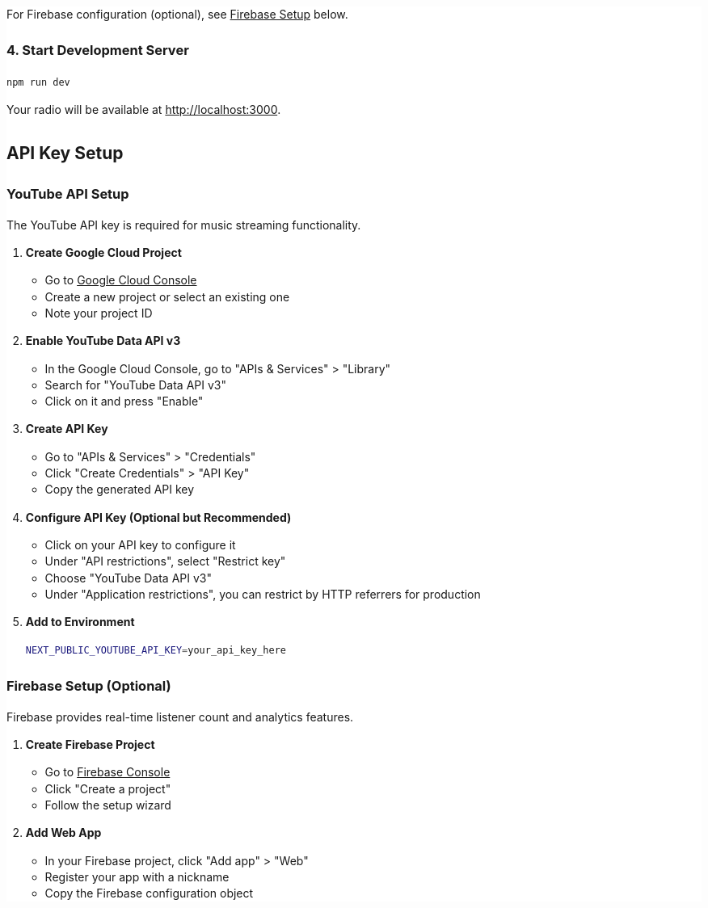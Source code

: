 For Firebase configuration (optional), see [Firebase Setup](#firebase-setup) below.

### 4. Start Development Server

```bash
npm run dev
```

Your radio will be available at [http://localhost:3000](http://localhost:3000).

## API Key Setup

### YouTube API Setup

The YouTube API key is required for music streaming functionality.

1. **Create Google Cloud Project**
   - Go to [Google Cloud Console](https://console.cloud.google.com/)
   - Create a new project or select an existing one
   - Note your project ID

2. **Enable YouTube Data API v3**
   - In the Google Cloud Console, go to "APIs & Services" > "Library"
   - Search for "YouTube Data API v3"
   - Click on it and press "Enable"

3. **Create API Key**
   - Go to "APIs & Services" > "Credentials"
   - Click "Create Credentials" > "API Key"
   - Copy the generated API key

4. **Configure API Key (Optional but Recommended)**
   - Click on your API key to configure it
   - Under "API restrictions", select "Restrict key"
   - Choose "YouTube Data API v3"
   - Under "Application restrictions", you can restrict by HTTP referrers for production

5. **Add to Environment**
   ```bash
   NEXT_PUBLIC_YOUTUBE_API_KEY=your_api_key_here
   ```

### Firebase Setup (Optional)

Firebase provides real-time listener count and analytics features.

1. **Create Firebase Project**
   - Go to [Firebase Console](https://console.firebase.google.com/)
   - Click "Create a project"
   - Follow the setup wizard

2. **Add Web App**
   - In your Firebase project, click "Add app" > "Web"
   - Register your app with a nickname
   - Copy the Firebase configuration object
